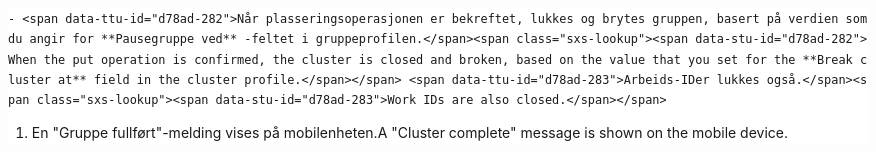     - <span data-ttu-id="d78ad-282">Når plasseringsoperasjonen er bekreftet, lukkes og brytes gruppen, basert på verdien som du angir for **Pausegruppe ved** -feltet i gruppeprofilen.</span><span class="sxs-lookup"><span data-stu-id="d78ad-282">When the put operation is confirmed, the cluster is closed and broken, based on the value that you set for the **Break cluster at** field in the cluster profile.</span></span> <span data-ttu-id="d78ad-283">Arbeids-IDer lukkes også.</span><span class="sxs-lookup"><span data-stu-id="d78ad-283">Work IDs are also closed.</span></span>
1. <span data-ttu-id="d78ad-284">En "Gruppe fullført"-melding vises på mobilenheten.</span><span class="sxs-lookup"><span data-stu-id="d78ad-284">A "Cluster complete" message is shown on the mobile device.</span></span>
